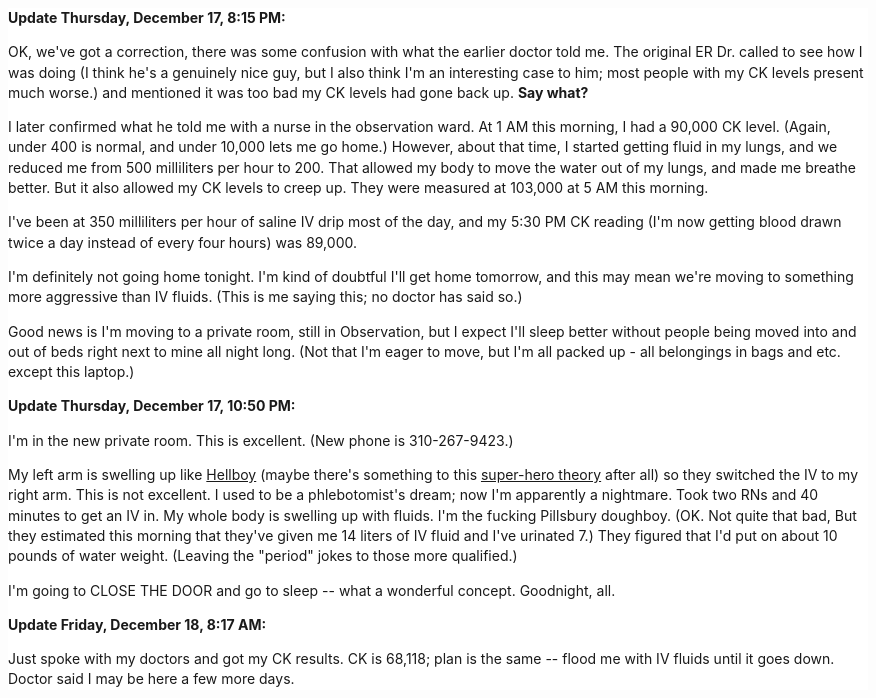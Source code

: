 **Update Thursday, December 17, 8:15 PM:**

OK, we've got a correction, there was some confusion with what the
earlier doctor told me. The original ER Dr. called to see how I was
doing (I think he's a genuinely nice guy, but I also think I'm an
interesting case to him; most people with my CK levels present much
worse.) and mentioned it was too bad my CK levels had gone back up.
**Say what?**

I later confirmed what he told me with a nurse in the observation ward.
At 1 AM this morning, I had a 90,000 CK level. (Again, under 400 is
normal, and under 10,000 lets me go home.) However, about that time, I
started getting fluid in my lungs, and we reduced me from 500
milliliters per hour to 200. That allowed my body to move the water out
of my lungs, and made me breathe better. But it also allowed my CK
levels to creep up. They were measured at 103,000 at 5 AM this morning.

I've been at 350 milliliters per hour of saline IV drip most of the day,
and my 5:30 PM CK reading (I'm now getting blood drawn twice a day
instead of every four hours) was 89,000.

I'm definitely not going home tonight. I'm kind of doubtful I'll get
home tomorrow, and this may mean we're moving to something more
aggressive than IV fluids. (This is me saying this; no doctor has said
so.)

Good news is I'm moving to a private room, still in Observation, but I
expect I'll sleep better without people being moved into and out of beds
right next to mine all night long. (Not that I'm eager to move, but I'm
all packed up - all belongings in bags and etc. except this laptop.)

**Update Thursday, December 17, 10:50 PM:**

I'm in the new private room. This is excellent. (New phone is
310-267-9423.)

My left arm is swelling up like
[Hellboy](http://www.imdb.com/media/rm2032244736/tt0167190) (maybe
there's something to this [super-hero
theory](https://twitter.com/schof/statuses/6788143345) after all) so
they switched the IV to my right arm. This is not excellent. I used to
be a phlebotomist's dream; now I'm apparently a nightmare. Took two RNs
and 40 minutes to get an IV in. My whole body is swelling up with
fluids. I'm the fucking Pillsbury doughboy. (OK. Not quite that bad, But
they estimated this morning that they've given me 14 liters of IV fluid
and I've urinated 7.) They figured that I'd put on about 10 pounds of
water weight. (Leaving the "period" jokes to those more qualified.)

I'm going to CLOSE THE DOOR and go to sleep -- what a wonderful concept.
Goodnight, all.

**Update Friday, December 18, 8:17 AM:**

Just spoke with my doctors and got my CK results. CK is 68,118; plan is
the same -- flood me with IV fluids until it goes down. Doctor said I
may be here a few more days.
